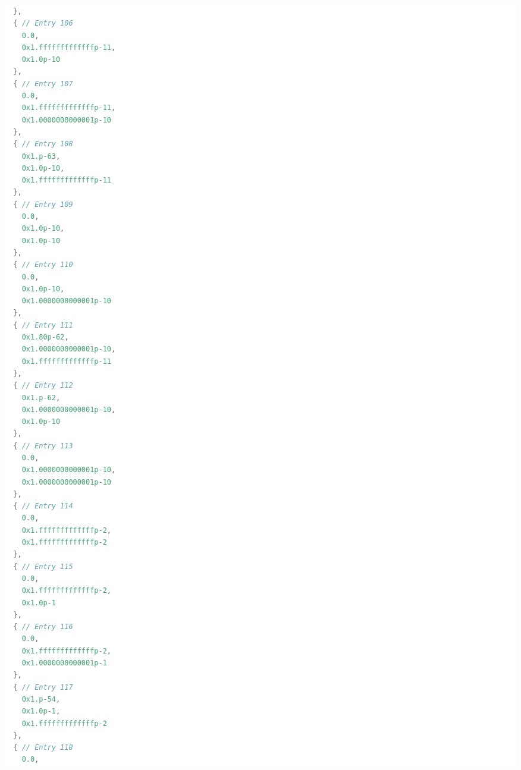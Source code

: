 ```c
  },
  { // Entry 106
    0.0,
    0x1.fffffffffffffp-11,
    0x1.0p-10
  },
  { // Entry 107
    0.0,
    0x1.fffffffffffffp-11,
    0x1.0000000000001p-10
  },
  { // Entry 108
    0x1.p-63,
    0x1.0p-10,
    0x1.fffffffffffffp-11
  },
  { // Entry 109
    0.0,
    0x1.0p-10,
    0x1.0p-10
  },
  { // Entry 110
    0.0,
    0x1.0p-10,
    0x1.0000000000001p-10
  },
  { // Entry 111
    0x1.80p-62,
    0x1.0000000000001p-10,
    0x1.fffffffffffffp-11
  },
  { // Entry 112
    0x1.p-62,
    0x1.0000000000001p-10,
    0x1.0p-10
  },
  { // Entry 113
    0.0,
    0x1.0000000000001p-10,
    0x1.0000000000001p-10
  },
  { // Entry 114
    0.0,
    0x1.fffffffffffffp-2,
    0x1.fffffffffffffp-2
  },
  { // Entry 115
    0.0,
    0x1.fffffffffffffp-2,
    0x1.0p-1
  },
  { // Entry 116
    0.0,
    0x1.fffffffffffffp-2,
    0x1.0000000000001p-1
  },
  { // Entry 117
    0x1.p-54,
    0x1.0p-1,
    0x1.fffffffffffffp-2
  },
  { // Entry 118
    0.0,
```